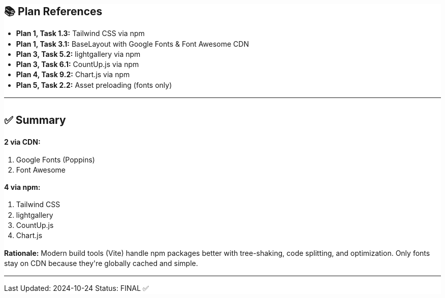 
## 📚 Plan References

- **Plan 1, Task 1.3:** Tailwind CSS via npm
- **Plan 1, Task 3.1:** BaseLayout with Google Fonts & Font Awesome CDN
- **Plan 3, Task 5.2:** lightgallery via npm
- **Plan 3, Task 6.1:** CountUp.js via npm
- **Plan 4, Task 9.2:** Chart.js via npm
- **Plan 5, Task 2.2:** Asset preloading (fonts only)

---

## ✅ Summary

**2 via CDN:**
1. Google Fonts (Poppins)
2. Font Awesome

**4 via npm:**
1. Tailwind CSS
2. lightgallery
3. CountUp.js
4. Chart.js

**Rationale:** Modern build tools (Vite) handle npm packages better with tree-shaking, code splitting, and optimization. Only fonts stay on CDN because they're globally cached and simple.

---

Last Updated: 2024-10-24
Status: FINAL ✅
